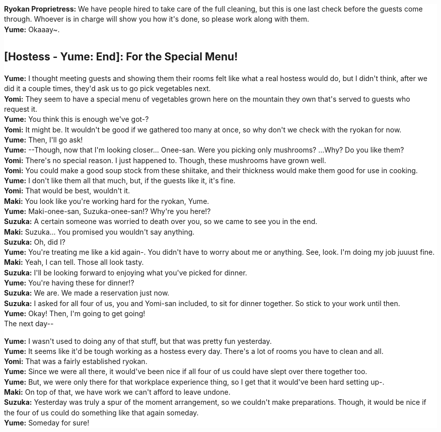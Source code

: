 **Ryokan Proprietress:** We have people hired to take care of the full cleaning, but this is one last check before the guests come through\. Whoever is in charge will show you how it's done, so please work along with them\.  
**Yume:** Okaaay\~\.  

## [Hostess - Yume: End\]: For the Special Menu\!
**Yume:** I thought meeting guests and showing them their rooms felt like what a real hostess would do, but I didn't think, after we did it a couple times, they'd ask us to go pick vegetables next\.  
**Yomi:** They seem to have a special menu of vegetables grown here on the mountain they own that's served to guests who request it\.  
**Yume:** You think this is enough we've got-?  
**Yomi:** It might be\. It wouldn't be good if we gathered too many at once, so why don't we check with the ryokan for now\.  
**Yume:** Then, I'll go ask\!  
**Yume:** --Though, now that I'm looking closer\.\.\. Onee-san\. Were you picking only mushrooms? \.\.\.Why? Do you like them?  
**Yomi:** There's no special reason\. I just happened to\. Though, these mushrooms have grown well\.  
**Yomi:** You could make a good soup stock from these shiitake, and their thickness would make them good for use in cooking\.  
**Yume:** I don't like them all that much, but, if the guests like it, it's fine\.  
**Yomi:** That would be best, wouldn't it\.  
**Maki:** You look like you're working hard for the ryokan, Yume\.  
**Yume:** Maki-onee-san, Suzuka-onee-san\!? Why're you here\!?  
**Suzuka:** A certain someone was worried to death over you, so we came to see you in the end\.  
**Maki:** Suzuka\.\.\. You promised you wouldn't say anything\.  
**Suzuka:** Oh, did I?  
**Yume:** You're treating me like a kid again-\. You didn't have to worry about me or anything\. See, look\. I'm doing my job juuust fine\.  
**Maki:** Yeah, I can tell\. Those all look tasty\.  
**Suzuka:** I'll be looking forward to enjoying what you've picked for dinner\.  
**Yume:** You're having these for dinner\!?  
**Suzuka:** We are\. We made a reservation just now\.  
**Suzuka:** I asked for all four of us, you and Yomi-san included, to sit for dinner together\. So stick to your work until then\.  
**Yume:** Okay\! Then, I'm going to get going\!  
The next day--

  
**Yume:** I wasn't used to doing any of that stuff, but that was pretty fun yesterday\.  
**Yume:** It seems like it'd be tough working as a hostess every day\. There's a lot of rooms you have to clean and all\.  
**Yomi:** That was a fairly established ryokan\.  
**Yume:** Since we were all there, it would've been nice if all four of us could have slept over there together too\.  
**Yume:** But, we were only there for that workplace experience thing, so I get that it would've been hard setting up-\.  
**Maki:** On top of that, we have work we can't afford to leave undone\.  
**Suzuka:** Yesterday was truly a spur of the moment arrangement, so we couldn't make preparations\. Though, it would be nice if the four of us could do something like that again someday\.  
**Yume:** Someday for sure\!  
